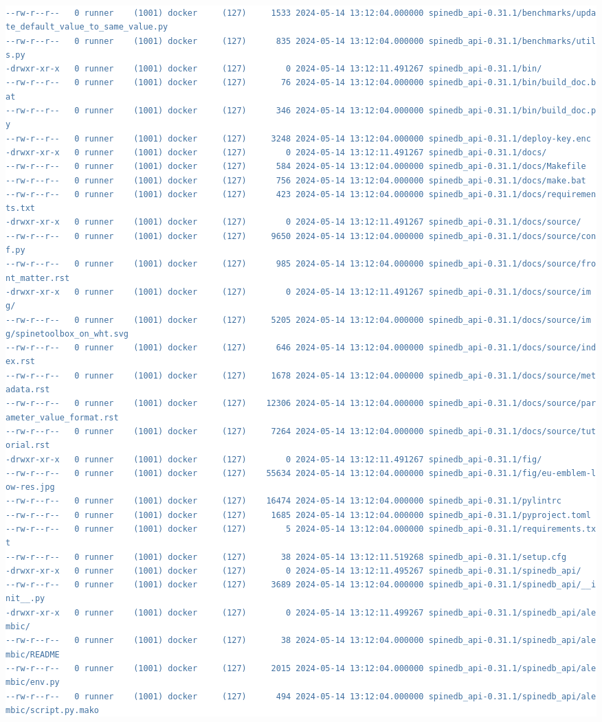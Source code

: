 ```diff
--rw-r--r--   0 runner    (1001) docker     (127)     1533 2024-05-14 13:12:04.000000 spinedb_api-0.31.1/benchmarks/update_default_value_to_same_value.py
--rw-r--r--   0 runner    (1001) docker     (127)      835 2024-05-14 13:12:04.000000 spinedb_api-0.31.1/benchmarks/utils.py
-drwxr-xr-x   0 runner    (1001) docker     (127)        0 2024-05-14 13:12:11.491267 spinedb_api-0.31.1/bin/
--rw-r--r--   0 runner    (1001) docker     (127)       76 2024-05-14 13:12:04.000000 spinedb_api-0.31.1/bin/build_doc.bat
--rw-r--r--   0 runner    (1001) docker     (127)      346 2024-05-14 13:12:04.000000 spinedb_api-0.31.1/bin/build_doc.py
--rw-r--r--   0 runner    (1001) docker     (127)     3248 2024-05-14 13:12:04.000000 spinedb_api-0.31.1/deploy-key.enc
-drwxr-xr-x   0 runner    (1001) docker     (127)        0 2024-05-14 13:12:11.491267 spinedb_api-0.31.1/docs/
--rw-r--r--   0 runner    (1001) docker     (127)      584 2024-05-14 13:12:04.000000 spinedb_api-0.31.1/docs/Makefile
--rw-r--r--   0 runner    (1001) docker     (127)      756 2024-05-14 13:12:04.000000 spinedb_api-0.31.1/docs/make.bat
--rw-r--r--   0 runner    (1001) docker     (127)      423 2024-05-14 13:12:04.000000 spinedb_api-0.31.1/docs/requirements.txt
-drwxr-xr-x   0 runner    (1001) docker     (127)        0 2024-05-14 13:12:11.491267 spinedb_api-0.31.1/docs/source/
--rw-r--r--   0 runner    (1001) docker     (127)     9650 2024-05-14 13:12:04.000000 spinedb_api-0.31.1/docs/source/conf.py
--rw-r--r--   0 runner    (1001) docker     (127)      985 2024-05-14 13:12:04.000000 spinedb_api-0.31.1/docs/source/front_matter.rst
-drwxr-xr-x   0 runner    (1001) docker     (127)        0 2024-05-14 13:12:11.491267 spinedb_api-0.31.1/docs/source/img/
--rw-r--r--   0 runner    (1001) docker     (127)     5205 2024-05-14 13:12:04.000000 spinedb_api-0.31.1/docs/source/img/spinetoolbox_on_wht.svg
--rw-r--r--   0 runner    (1001) docker     (127)      646 2024-05-14 13:12:04.000000 spinedb_api-0.31.1/docs/source/index.rst
--rw-r--r--   0 runner    (1001) docker     (127)     1678 2024-05-14 13:12:04.000000 spinedb_api-0.31.1/docs/source/metadata.rst
--rw-r--r--   0 runner    (1001) docker     (127)    12306 2024-05-14 13:12:04.000000 spinedb_api-0.31.1/docs/source/parameter_value_format.rst
--rw-r--r--   0 runner    (1001) docker     (127)     7264 2024-05-14 13:12:04.000000 spinedb_api-0.31.1/docs/source/tutorial.rst
-drwxr-xr-x   0 runner    (1001) docker     (127)        0 2024-05-14 13:12:11.491267 spinedb_api-0.31.1/fig/
--rw-r--r--   0 runner    (1001) docker     (127)    55634 2024-05-14 13:12:04.000000 spinedb_api-0.31.1/fig/eu-emblem-low-res.jpg
--rw-r--r--   0 runner    (1001) docker     (127)    16474 2024-05-14 13:12:04.000000 spinedb_api-0.31.1/pylintrc
--rw-r--r--   0 runner    (1001) docker     (127)     1685 2024-05-14 13:12:04.000000 spinedb_api-0.31.1/pyproject.toml
--rw-r--r--   0 runner    (1001) docker     (127)        5 2024-05-14 13:12:04.000000 spinedb_api-0.31.1/requirements.txt
--rw-r--r--   0 runner    (1001) docker     (127)       38 2024-05-14 13:12:11.519268 spinedb_api-0.31.1/setup.cfg
-drwxr-xr-x   0 runner    (1001) docker     (127)        0 2024-05-14 13:12:11.495267 spinedb_api-0.31.1/spinedb_api/
--rw-r--r--   0 runner    (1001) docker     (127)     3689 2024-05-14 13:12:04.000000 spinedb_api-0.31.1/spinedb_api/__init__.py
-drwxr-xr-x   0 runner    (1001) docker     (127)        0 2024-05-14 13:12:11.499267 spinedb_api-0.31.1/spinedb_api/alembic/
--rw-r--r--   0 runner    (1001) docker     (127)       38 2024-05-14 13:12:04.000000 spinedb_api-0.31.1/spinedb_api/alembic/README
--rw-r--r--   0 runner    (1001) docker     (127)     2015 2024-05-14 13:12:04.000000 spinedb_api-0.31.1/spinedb_api/alembic/env.py
--rw-r--r--   0 runner    (1001) docker     (127)      494 2024-05-14 13:12:04.000000 spinedb_api-0.31.1/spinedb_api/alembic/script.py.mako
```